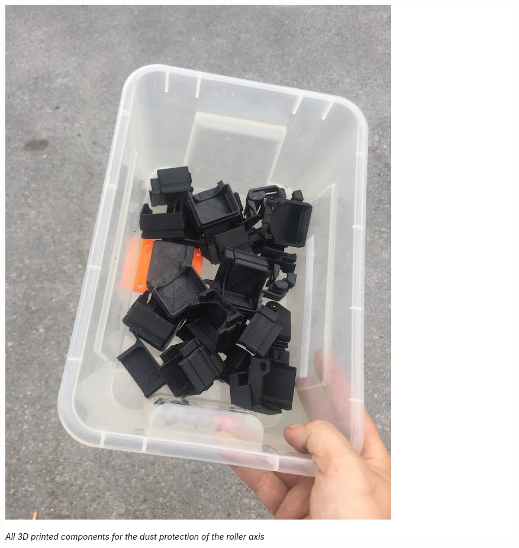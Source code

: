 ![Humphrey v2 Doing its first production](img/all_3d_printed_components.JPG)

_All 3D printed components for the dust protection of the roller axis_
